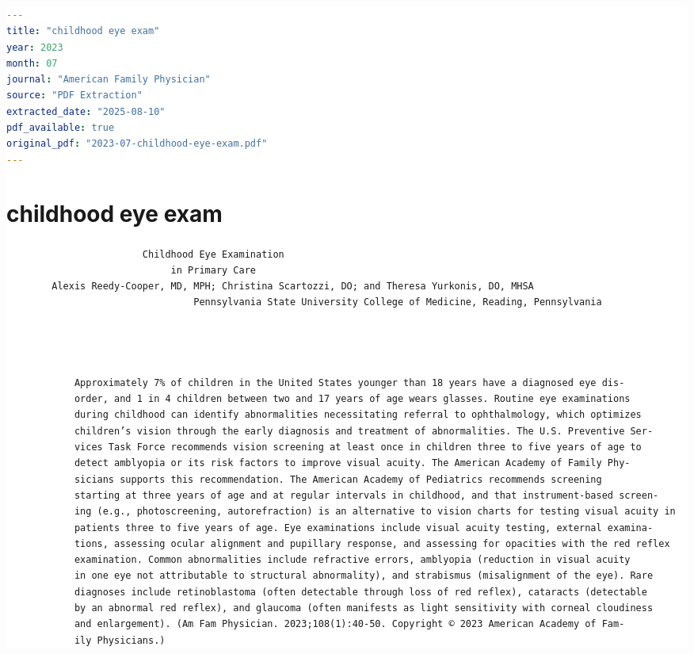 ```yaml
---
title: "childhood eye exam"
year: 2023
month: 07
journal: "American Family Physician"
source: "PDF Extraction"
extracted_date: "2025-08-10"
pdf_available: true
original_pdf: "2023-07-childhood-eye-exam.pdf"
---
```


# childhood eye exam

                            Childhood Eye Examination
                                 in Primary Care
            Alexis Reedy-Cooper, MD, MPH; Christina Scartozzi, DO; and Theresa Yurkonis, DO, MHSA
                                     Pennsylvania State University College of Medicine, Reading, Pennsylvania




                Approximately 7% of children in the United States younger than 18 years have a diagnosed eye dis-
                order, and 1 in 4 children between two and 17 years of age wears glasses. Routine eye examinations
                during childhood can identify abnormalities necessitating referral to ophthalmology, which optimizes
                children’s vision through the early diagnosis and treatment of abnormalities. The U.S. Preventive Ser-
                vices Task Force recommends vision screening at least once in children three to five years of age to
                detect amblyopia or its risk factors to improve visual acuity. The American Academy of Family Phy-
                sicians supports this recommendation. The American Academy of Pediatrics recommends screening
                starting at three years of age and at regular intervals in childhood, and that instrument-based screen-
                ing (e.g., photoscreening, autorefraction) is an alternative to vision charts for testing visual acuity in
                patients three to five years of age. Eye examinations include visual acuity testing, external examina-
                tions, assessing ocular alignment and pupillary response, and assessing for opacities with the red reflex
                examination. Common abnormalities include refractive errors, amblyopia (reduction in visual acuity
                in one eye not attributable to structural abnormality), and strabismus (misalignment of the eye). Rare
                diagnoses include retinoblastoma (often detectable through loss of red reflex), cataracts (detectable
                by an abnormal red reflex), and glaucoma (often manifests as light sensitivity with corneal cloudiness
                and enlargement). (Am Fam Physician. 2023;​108(1):40-50. Copyright © 2023 American Academy of Fam-
                ily Physicians.)


